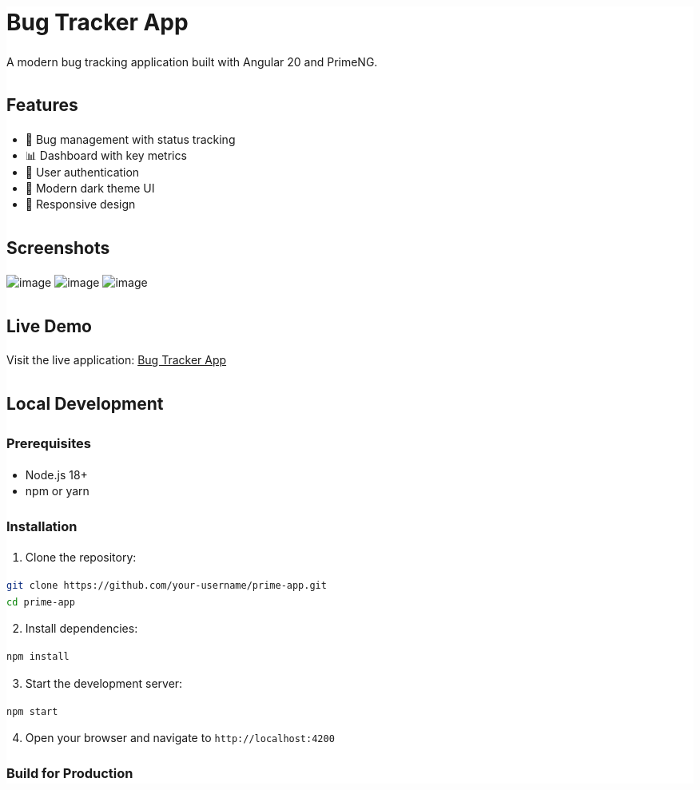 # Bug Tracker App

A modern bug tracking application built with Angular 20 and PrimeNG.

## Features

- 🐛 Bug management with status tracking
- 📊 Dashboard with key metrics
- 🔐 User authentication
- 🎨 Modern dark theme UI
- 📱 Responsive design

## Screenshots
<img width="1710" height="1107" alt="image" src="https://github.com/user-attachments/assets/374b0d8a-8310-4983-ac47-6a355383d970" />
<img width="1710" height="1107" alt="image" src="https://github.com/user-attachments/assets/774cf864-06c4-4f0d-b406-5e09ef9fa95e" />
<img width="1710" height="1107" alt="image" src="https://github.com/user-attachments/assets/c880a59a-7d49-4716-8232-4d0f41f8750b" />


## Live Demo

Visit the live application: [Bug Tracker App](https://thara-15.github.io/AngularTraining/)

## Local Development

### Prerequisites

- Node.js 18+ 
- npm or yarn

### Installation

1. Clone the repository:
```bash
git clone https://github.com/your-username/prime-app.git
cd prime-app
```

2. Install dependencies:
```bash
npm install
```

3. Start the development server:
```bash
npm start
```

4. Open your browser and navigate to `http://localhost:4200`

### Build for Production
